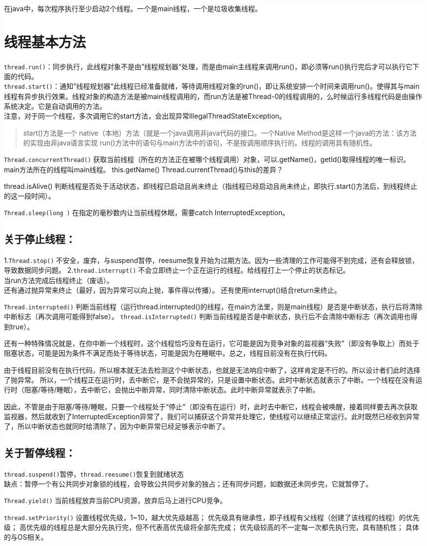 
在java中，每次程序执行至少启动2个线程。一个是main线程，一个是垃圾收集线程。

# 线程基本方法
`thread.run()`：同步执行，此线程对象不是由”线程规划器“处理，而是由main主线程来调用run()，即必须等run()执行完后才可以执行它下面的代码。  
`thread.start()`：通知”线程规划器“此线程已经准备就绪，等待调用线程对象的run()，即让系统安排一个时间来调用run()。使得其与main线程有异步执行效果。线程对象的构造方法是被main线程调用的，而run方法是被Thread-0的线程调用的，么时候运行多线程代码是由操作系统决定。它是自动调用的方法。  
注意，对于同一个线程，多次调用它的start方法，会出现异常IllegalThreadStateException。
> start()方法是一个 native（本地）方法（就是一个java调用非java代码的接口。一个Native Method是这样一个java的方法：该方法的实现由非java语言实现
> run()方法中的语句与main方法中的语句，不是按调用顺序执行的。线程的调用具有随机性。  

`Thread.concurrentThread()` 获取当前线程（所在的方法正在被哪个线程调用）对象，可以.getName()，getId()取得线程的唯一标识。main方法所在的线程叫main线程。 
this.getName()
Thread.currentThread()与this的差异？  

thread.isAlive() 判断线程是否处于活动状态，即线程已启动且尚未终止（指线程已经启动且尚未终止，即执行.start()方法后，到线程终止的这一段时间）。  

`Thread.sleep(long )` 在指定的毫秒数内让当前线程休眠，需要catch InterruptedException。  

## 关于停止线程：
1.`Thread.stop()` 不安全，废弃，与suspend暂停，reesume恢复开始为过期方法。因为一些清理的工作可能得不到完成，还有会释放锁，导致数据同步问题。
2.`thread.interrupt()` 不会立即终止一个正在运行的线程。给线程打上一个停止的状态标记。  
当run方法完成后线程终止（废话）。  
还有通过抛异常来终止（最好，因为异常可以向上抛，事件得以传播）。
还有使用interrupt()结合return来终止。

`Thread.interrupted()` 判断当前线程（运行thread.interrupted()的线程，在main方法里，则是main线程）是否是中断状态，执行后将清除中断标志（再次调用可能得到false）。
`thread.isInterrupted()` 判断当前线程是否是中断状态，执行后不会清除中断标志（再次调用也得到true）。  

还有一种特殊情况就是，在你中断一个线程时，这个线程恰巧没有在运行，它可能是因为竞争对象的监视器“失败”（即没有争取上）而处于阻塞状态，可能是因为条件不满足而处于等待状态，可能是因为在睡眠中。总之，线程目前没有在执行代码。

由于线程目前没有在执行代码，所以根本就无法去检测这个中断状态，也就是无法响应中断了，这样肯定是不行的。所以设计者们此时选择了抛异常。
所以，一个线程正在运行时，去中断它，是不会抛异常的，只是设置中断状态。此时中断状态就表示了中断。一个线程在没有运行时（阻塞/等待/睡眠），去中断它，会抛出中断异常，同时清除中断状态。此时中断异常就表示了中断。

因此，不管是由于阻塞/等待/睡眠，只要一个线程处于“停止”（即没有在运行）时，此时去中断它，线程会被唤醒，接着同样要去再次获取监视器，然后就收到了InterruptedException异常了，我们可以捕获这个异常并处理它，使线程可以继续正常运行。此时既然已经收到异常了，所以中断状态也就同时给清除了，因为中断异常已经足够表示中断了。


## 关于暂停线程：
`thread.suspend()`暂停，`thread.reesume()`恢复到就绪状态  
缺点：暂停一个有公共同步对象锁的线程，会导致公共同步对象的独占；还有同步问题，如数据还未同步完，它就暂停了。

`Thread.yield()` 当前线程放弃当前CPU资源，放弃后马上进行CPU竞争。  

`thread.setPriority()` 设置线程优先级，1~10，越大优先级越高；
优先级具有继承性，即子线程有父线程（创建了该线程的线程）的优先级；
高优先级的线程总是大部分先执行完，但不代表高优先级将全部先完成；
优先级较高的不一定每一次都先执行完，具有随机性；
具体的与OS相关。 
